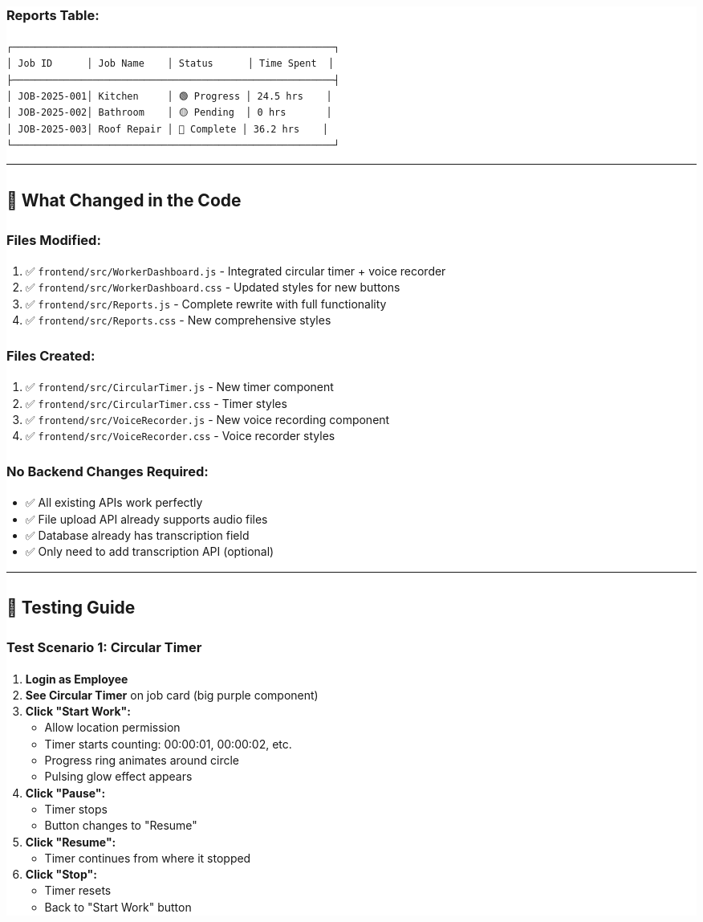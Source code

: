 ### Reports Table:
```
┌────────────────────────────────────────────────────────┐
│ Job ID      │ Job Name    │ Status      │ Time Spent  │
├────────────────────────────────────────────────────────┤
│ JOB-2025-001│ Kitchen     │ 🟢 Progress │ 24.5 hrs    │
│ JOB-2025-002│ Bathroom    │ 🟡 Pending  │ 0 hrs       │
│ JOB-2025-003│ Roof Repair │ 🔵 Complete │ 36.2 hrs    │
└────────────────────────────────────────────────────────┘
```

---

## 🚀 What Changed in the Code

### Files Modified:
1. ✅ `frontend/src/WorkerDashboard.js` - Integrated circular timer + voice recorder
2. ✅ `frontend/src/WorkerDashboard.css` - Updated styles for new buttons
3. ✅ `frontend/src/Reports.js` - Complete rewrite with full functionality
4. ✅ `frontend/src/Reports.css` - New comprehensive styles

### Files Created:
1. ✅ `frontend/src/CircularTimer.js` - New timer component
2. ✅ `frontend/src/CircularTimer.css` - Timer styles
3. ✅ `frontend/src/VoiceRecorder.js` - New voice recording component
4. ✅ `frontend/src/VoiceRecorder.css` - Voice recorder styles

### No Backend Changes Required:
- ✅ All existing APIs work perfectly
- ✅ File upload API already supports audio files
- ✅ Database already has transcription field
- ✅ Only need to add transcription API (optional)

---

## 📝 Testing Guide

### Test Scenario 1: Circular Timer

1. **Login as Employee**
2. **See Circular Timer** on job card (big purple component)
3. **Click "Start Work":**
   - Allow location permission
   - Timer starts counting: 00:00:01, 00:00:02, etc.
   - Progress ring animates around circle
   - Pulsing glow effect appears
4. **Click "Pause":**
   - Timer stops
   - Button changes to "Resume"
5. **Click "Resume":**
   - Timer continues from where it stopped
6. **Click "Stop":**
   - Timer resets
   - Back to "Start Work" button
